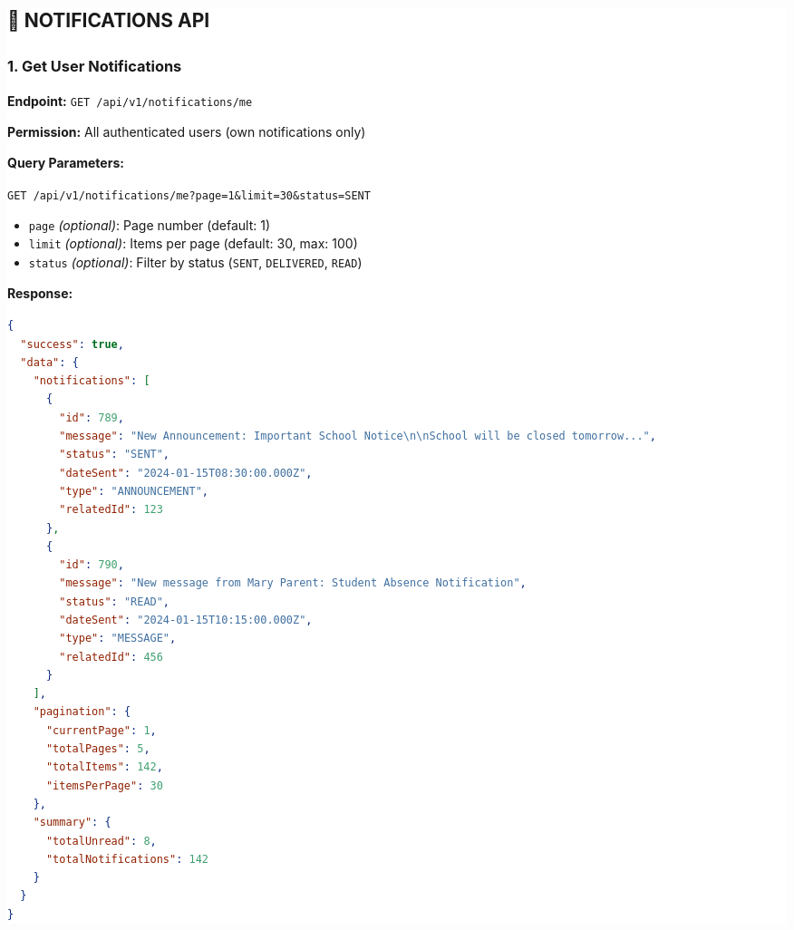 
## 🔔 NOTIFICATIONS API

### **1. Get User Notifications**

**Endpoint:** `GET /api/v1/notifications/me`

**Permission:** All authenticated users (own notifications only)

**Query Parameters:**
```http
GET /api/v1/notifications/me?page=1&limit=30&status=SENT
```

- `page` *(optional)*: Page number (default: 1)
- `limit` *(optional)*: Items per page (default: 30, max: 100)
- `status` *(optional)*: Filter by status (`SENT`, `DELIVERED`, `READ`)

**Response:**
```json
{
  "success": true,
  "data": {
    "notifications": [
      {
        "id": 789,
        "message": "New Announcement: Important School Notice\n\nSchool will be closed tomorrow...",
        "status": "SENT",
        "dateSent": "2024-01-15T08:30:00.000Z",
        "type": "ANNOUNCEMENT",
        "relatedId": 123
      },
      {
        "id": 790,
        "message": "New message from Mary Parent: Student Absence Notification",
        "status": "READ",
        "dateSent": "2024-01-15T10:15:00.000Z",
        "type": "MESSAGE",
        "relatedId": 456
      }
    ],
    "pagination": {
      "currentPage": 1,
      "totalPages": 5,
      "totalItems": 142,
      "itemsPerPage": 30
    },
    "summary": {
      "totalUnread": 8,
      "totalNotifications": 142
    }
  }
}
```
